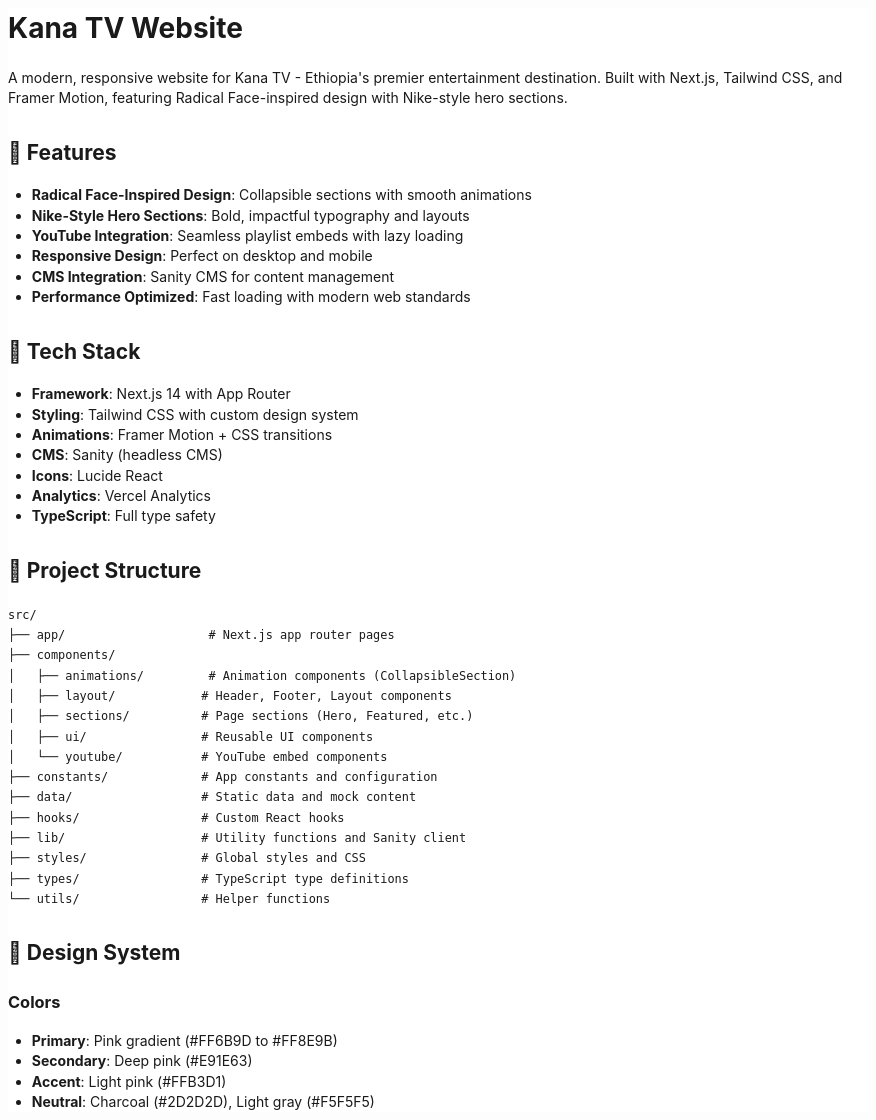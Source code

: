# Kana TV Website

A modern, responsive website for Kana TV - Ethiopia's premier entertainment destination. Built with Next.js, Tailwind CSS, and Framer Motion, featuring Radical Face-inspired design with Nike-style hero sections.

## 🎯 Features

- **Radical Face-Inspired Design**: Collapsible sections with smooth animations
- **Nike-Style Hero Sections**: Bold, impactful typography and layouts
- **YouTube Integration**: Seamless playlist embeds with lazy loading
- **Responsive Design**: Perfect on desktop and mobile
- **CMS Integration**: Sanity CMS for content management
- **Performance Optimized**: Fast loading with modern web standards

## 🚀 Tech Stack

- **Framework**: Next.js 14 with App Router
- **Styling**: Tailwind CSS with custom design system
- **Animations**: Framer Motion + CSS transitions
- **CMS**: Sanity (headless CMS)
- **Icons**: Lucide React
- **Analytics**: Vercel Analytics
- **TypeScript**: Full type safety

## 📁 Project Structure

```
src/
├── app/                    # Next.js app router pages
├── components/
│   ├── animations/         # Animation components (CollapsibleSection)
│   ├── layout/            # Header, Footer, Layout components
│   ├── sections/          # Page sections (Hero, Featured, etc.)
│   ├── ui/                # Reusable UI components
│   └── youtube/           # YouTube embed components
├── constants/             # App constants and configuration
├── data/                  # Static data and mock content
├── hooks/                 # Custom React hooks
├── lib/                   # Utility functions and Sanity client
├── styles/                # Global styles and CSS
├── types/                 # TypeScript type definitions
└── utils/                 # Helper functions
```

## 🎨 Design System

### Colors
- **Primary**: Pink gradient (#FF6B9D to #FF8E9B)
- **Secondary**: Deep pink (#E91E63)
- **Accent**: Light pink (#FFB3D1)
- **Neutral**: Charcoal (#2D2D2D), Light gray (#F5F5F5)
